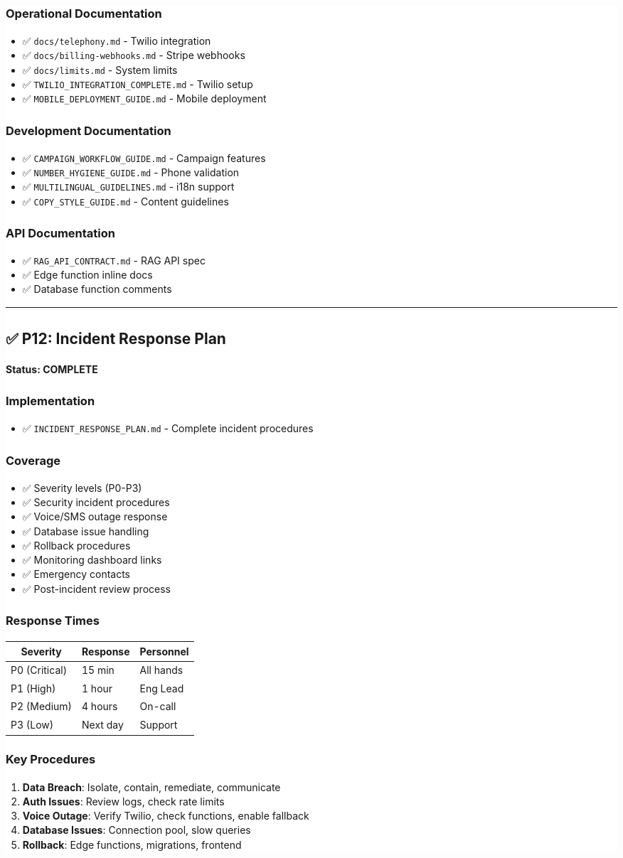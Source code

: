 ### Operational Documentation
- ✅ `docs/telephony.md` - Twilio integration
- ✅ `docs/billing-webhooks.md` - Stripe webhooks
- ✅ `docs/limits.md` - System limits
- ✅ `TWILIO_INTEGRATION_COMPLETE.md` - Twilio setup
- ✅ `MOBILE_DEPLOYMENT_GUIDE.md` - Mobile deployment

### Development Documentation
- ✅ `CAMPAIGN_WORKFLOW_GUIDE.md` - Campaign features
- ✅ `NUMBER_HYGIENE_GUIDE.md` - Phone validation
- ✅ `MULTILINGUAL_GUIDELINES.md` - i18n support
- ✅ `COPY_STYLE_GUIDE.md` - Content guidelines

### API Documentation
- ✅ `RAG_API_CONTRACT.md` - RAG API spec
- ✅ Edge function inline docs
- ✅ Database function comments

---

## ✅ P12: Incident Response Plan

**Status: COMPLETE**

### Implementation
- ✅ `INCIDENT_RESPONSE_PLAN.md` - Complete incident procedures

### Coverage
- ✅ Severity levels (P0-P3)
- ✅ Security incident procedures
- ✅ Voice/SMS outage response
- ✅ Database issue handling
- ✅ Rollback procedures
- ✅ Monitoring dashboard links
- ✅ Emergency contacts
- ✅ Post-incident review process

### Response Times
| Severity | Response | Personnel |
|----------|----------|-----------|
| P0 (Critical) | 15 min | All hands |
| P1 (High) | 1 hour | Eng Lead |
| P2 (Medium) | 4 hours | On-call |
| P3 (Low) | Next day | Support |

### Key Procedures
1. **Data Breach**: Isolate, contain, remediate, communicate
2. **Auth Issues**: Review logs, check rate limits
3. **Voice Outage**: Verify Twilio, check functions, enable fallback
4. **Database Issues**: Connection pool, slow queries
5. **Rollback**: Edge functions, migrations, frontend

